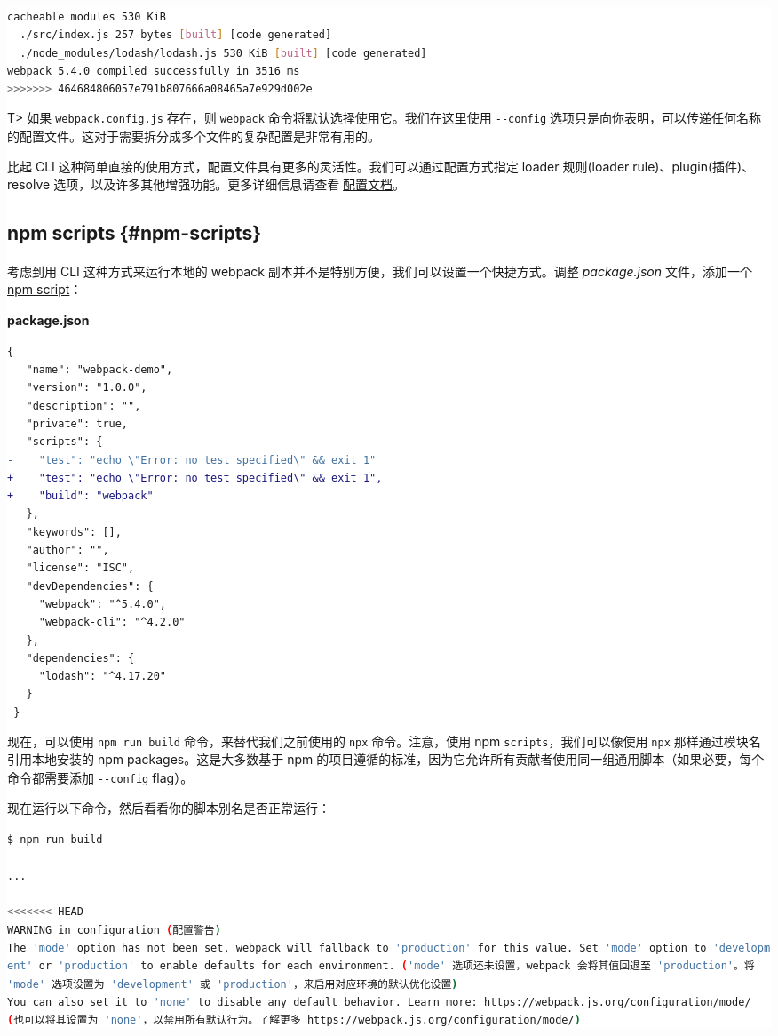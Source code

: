 ``` bash
cacheable modules 530 KiB
  ./src/index.js 257 bytes [built] [code generated]
  ./node_modules/lodash/lodash.js 530 KiB [built] [code generated]
webpack 5.4.0 compiled successfully in 3516 ms
>>>>>>> 464684806057e791b807666a08465a7e929d002e
```

T> 如果 `webpack.config.js` 存在，则 `webpack` 命令将默认选择使用它。我们在这里使用 `--config` 选项只是向你表明，可以传递任何名称的配置文件。这对于需要拆分成多个文件的复杂配置是非常有用的。

比起 CLI 这种简单直接的使用方式，配置文件具有更多的灵活性。我们可以通过配置方式指定 loader 规则(loader rule)、plugin(插件)、resolve 选项，以及许多其他增强功能。更多详细信息请查看 [配置文档](/configuration)。


## npm scripts {#npm-scripts}

考虑到用 CLI 这种方式来运行本地的 webpack 副本并不是特别方便，我们可以设置一个快捷方式。调整 _package.json_ 文件，添加一个 [npm script](https://docs.npmjs.com/misc/scripts)：

__package.json__

``` diff
{
   "name": "webpack-demo",
   "version": "1.0.0",
   "description": "",
   "private": true,
   "scripts": {
-    "test": "echo \"Error: no test specified\" && exit 1"
+    "test": "echo \"Error: no test specified\" && exit 1",
+    "build": "webpack"
   },
   "keywords": [],
   "author": "",
   "license": "ISC",
   "devDependencies": {
     "webpack": "^5.4.0",
     "webpack-cli": "^4.2.0"
   },
   "dependencies": {
     "lodash": "^4.17.20"
   }
 }
```

现在，可以使用 `npm run build` 命令，来替代我们之前使用的 `npx` 命令。注意，使用 npm `scripts`，我们可以像使用 `npx` 那样通过模块名引用本地安装的 npm packages。这是大多数基于 npm 的项目遵循的标准，因为它允许所有贡献者使用同一组通用脚本（如果必要，每个命令都需要添加 `--config` flag）。

现在运行以下命令，然后看看你的脚本别名是否正常运行：

``` bash
$ npm run build

...

<<<<<<< HEAD
WARNING in configuration (配置警告)
The 'mode' option has not been set, webpack will fallback to 'production' for this value. Set 'mode' option to 'development' or 'production' to enable defaults for each environment. ('mode' 选项还未设置，webpack 会将其值回退至 'production'。将 'mode' 选项设置为 'development' 或 'production'，来启用对应环境的默认优化设置)
You can also set it to 'none' to disable any default behavior. Learn more: https://webpack.js.org/configuration/mode/ (也可以将其设置为 'none'，以禁用所有默认行为。了解更多 https://webpack.js.org/configuration/mode/)
```
